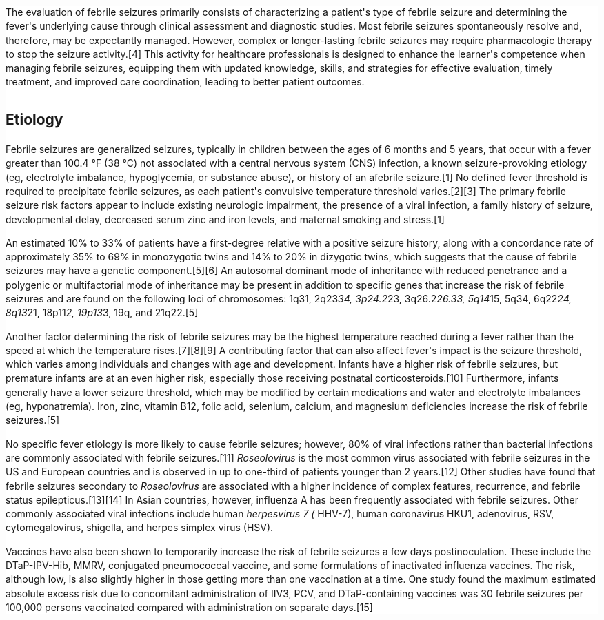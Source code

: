 The evaluation of febrile seizures primarily consists of characterizing a patient's type of febrile seizure and determining the fever's underlying cause through clinical assessment and diagnostic studies. Most febrile seizures spontaneously resolve and, therefore, may be expectantly managed. However, complex or longer-lasting febrile seizures may require pharmacologic therapy to stop the seizure activity.[4] This activity for healthcare professionals is designed to enhance the learner's competence when managing febrile seizures, equipping them with updated knowledge, skills, and strategies for effective evaluation, timely treatment, and improved care coordination, leading to better patient outcomes.

## Etiology

Febrile seizures are generalized seizures, typically in children between the ages of 6 months and 5 years, that occur with a fever greater than 100.4 °F (38 °C) not associated with a central nervous system (CNS) infection, a known seizure-provoking etiology (eg, electrolyte imbalance, hypoglycemia, or substance abuse), or history of an afebrile seizure.[1] No defined fever threshold is required to precipitate febrile seizures, as each patient's convulsive temperature threshold varies.[2][3] The primary febrile seizure risk factors appear to include existing neurologic impairment, the presence of a viral infection, a family history of seizure, developmental delay, decreased serum zinc and iron levels, and maternal smoking and stress.[1]

An estimated 10% to 33% of patients have a first-degree relative with a positive seizure history, along with a concordance rate of approximately 35% to 69% in monozygotic twins and 14% to 20% in dizygotic twins, which suggests that the cause of febrile seizures may have a genetic component.[5][6] An autosomal dominant mode of inheritance with reduced penetrance and a polygenic or multifactorial mode of inheritance may be present in addition to specific genes that increase the risk of febrile seizures and are found on the following loci of chromosomes: 1q31, 2q23*34, 3p24.2*23, 3q26.2*26.33, 5q14*15, 5q34, 6q22*24, 8q13*21, 18p11*2, 19p13*3, 19q, and 21q22.[5]

Another factor determining the risk of febrile seizures may be the highest temperature reached during a fever rather than the speed at which the temperature rises.[7][8][9] A contributing factor that can also affect fever's impact is the seizure threshold, which varies among individuals and changes with age and development. Infants have a higher risk of febrile seizures, but premature infants are at an even higher risk, especially those receiving postnatal corticosteroids.[10] Furthermore, infants generally have a lower seizure threshold, which may be modified by certain medications and water and electrolyte imbalances (eg, hyponatremia). Iron, zinc, vitamin B12, folic acid, selenium, calcium, and magnesium deficiencies increase the risk of febrile seizures.[5]

No specific fever etiology is more likely to cause febrile seizures; however, 80% of viral infections rather than bacterial infections are commonly associated with febrile seizures.[11]  _Roseolovirus_ is the most common virus associated with febrile seizures in the US and European countries and is observed in up to one-third of patients younger than 2 years.[12] Other studies have found that febrile seizures secondary to  _Roseolovirus_ are associated with a higher incidence of complex features, recurrence, and febrile status epilepticus.[13][14] In Asian countries, however, influenza A has been frequently associated with febrile seizures. Other commonly associated viral infections include human _herpesvirus 7 (_ HHV-7), human coronavirus HKU1, adenovirus, RSV, cytomegalovirus, shigella, and herpes simplex virus (HSV). 

Vaccines have also been shown to temporarily increase the risk of febrile seizures a few days postinoculation. These include the DTaP-IPV-Hib, MMRV, conjugated pneumococcal vaccine, and some formulations of inactivated influenza vaccines. The risk, although low, is also slightly higher in those getting more than one vaccination at a time. One study found the maximum estimated absolute excess risk due to concomitant administration of IIV3, PCV, and DTaP-containing vaccines was 30 febrile seizures per 100,000 persons vaccinated compared with administration on separate days.[15]
